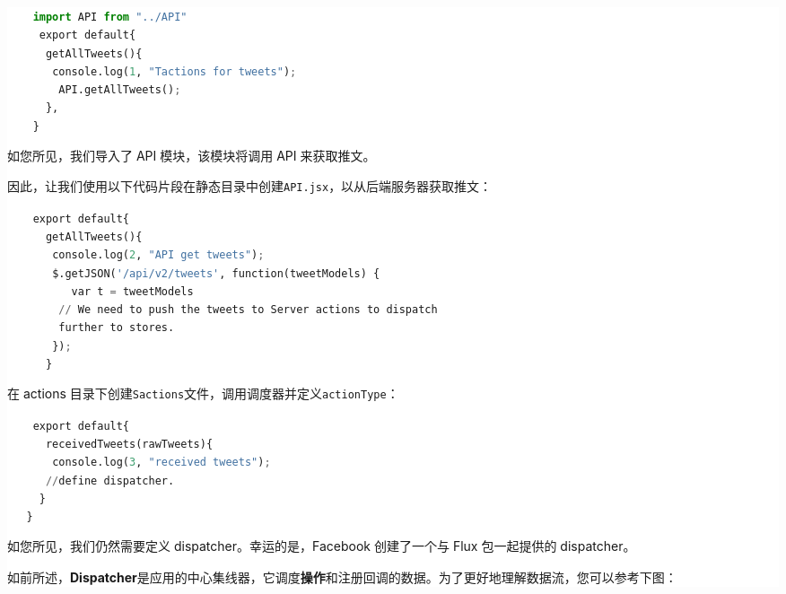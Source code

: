 ```py
    import API from "../API" 
     export default{ 
      getAllTweets(){ 
       console.log(1, "Tactions for tweets"); 
        API.getAllTweets(); 
      }, 
    } 

```

如您所见，我们导入了 API 模块，该模块将调用 API 来获取推文。

因此，让我们使用以下代码片段在静态目录中创建`API.jsx`，以从后端服务器获取推文：

```py
    export default{ 
      getAllTweets(){ 
       console.log(2, "API get tweets"); 
       $.getJSON('/api/v2/tweets', function(tweetModels) { 
          var t = tweetModels 
        // We need to push the tweets to Server actions to dispatch 
        further to stores. 
       }); 
      } 

```

在 actions 目录下创建`Sactions`文件，调用调度器并定义`actionType`：

```py
    export default{ 
      receivedTweets(rawTweets){ 
       console.log(3, "received tweets"); 
      //define dispatcher.     
     } 
   } 

```

如您所见，我们仍然需要定义 dispatcher。幸运的是，Facebook 创建了一个与 Flux 包一起提供的 dispatcher。

如前所述，**Dispatcher**是应用的中心集线器，它调度**操作**和注册回调的数据。为了更好地理解数据流，您可以参考下图：
